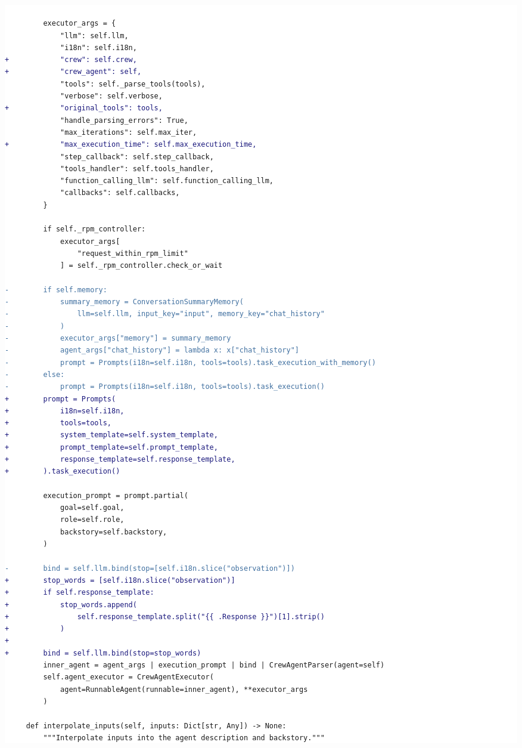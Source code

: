 ```diff
 
         executor_args = {
             "llm": self.llm,
             "i18n": self.i18n,
+            "crew": self.crew,
+            "crew_agent": self,
             "tools": self._parse_tools(tools),
             "verbose": self.verbose,
+            "original_tools": tools,
             "handle_parsing_errors": True,
             "max_iterations": self.max_iter,
+            "max_execution_time": self.max_execution_time,
             "step_callback": self.step_callback,
             "tools_handler": self.tools_handler,
             "function_calling_llm": self.function_calling_llm,
             "callbacks": self.callbacks,
         }
 
         if self._rpm_controller:
             executor_args[
                 "request_within_rpm_limit"
             ] = self._rpm_controller.check_or_wait
 
-        if self.memory:
-            summary_memory = ConversationSummaryMemory(
-                llm=self.llm, input_key="input", memory_key="chat_history"
-            )
-            executor_args["memory"] = summary_memory
-            agent_args["chat_history"] = lambda x: x["chat_history"]
-            prompt = Prompts(i18n=self.i18n, tools=tools).task_execution_with_memory()
-        else:
-            prompt = Prompts(i18n=self.i18n, tools=tools).task_execution()
+        prompt = Prompts(
+            i18n=self.i18n,
+            tools=tools,
+            system_template=self.system_template,
+            prompt_template=self.prompt_template,
+            response_template=self.response_template,
+        ).task_execution()
 
         execution_prompt = prompt.partial(
             goal=self.goal,
             role=self.role,
             backstory=self.backstory,
         )
 
-        bind = self.llm.bind(stop=[self.i18n.slice("observation")])
+        stop_words = [self.i18n.slice("observation")]
+        if self.response_template:
+            stop_words.append(
+                self.response_template.split("{{ .Response }}")[1].strip()
+            )
+
+        bind = self.llm.bind(stop=stop_words)
         inner_agent = agent_args | execution_prompt | bind | CrewAgentParser(agent=self)
         self.agent_executor = CrewAgentExecutor(
             agent=RunnableAgent(runnable=inner_agent), **executor_args
         )
 
     def interpolate_inputs(self, inputs: Dict[str, Any]) -> None:
         """Interpolate inputs into the agent description and backstory."""
```
